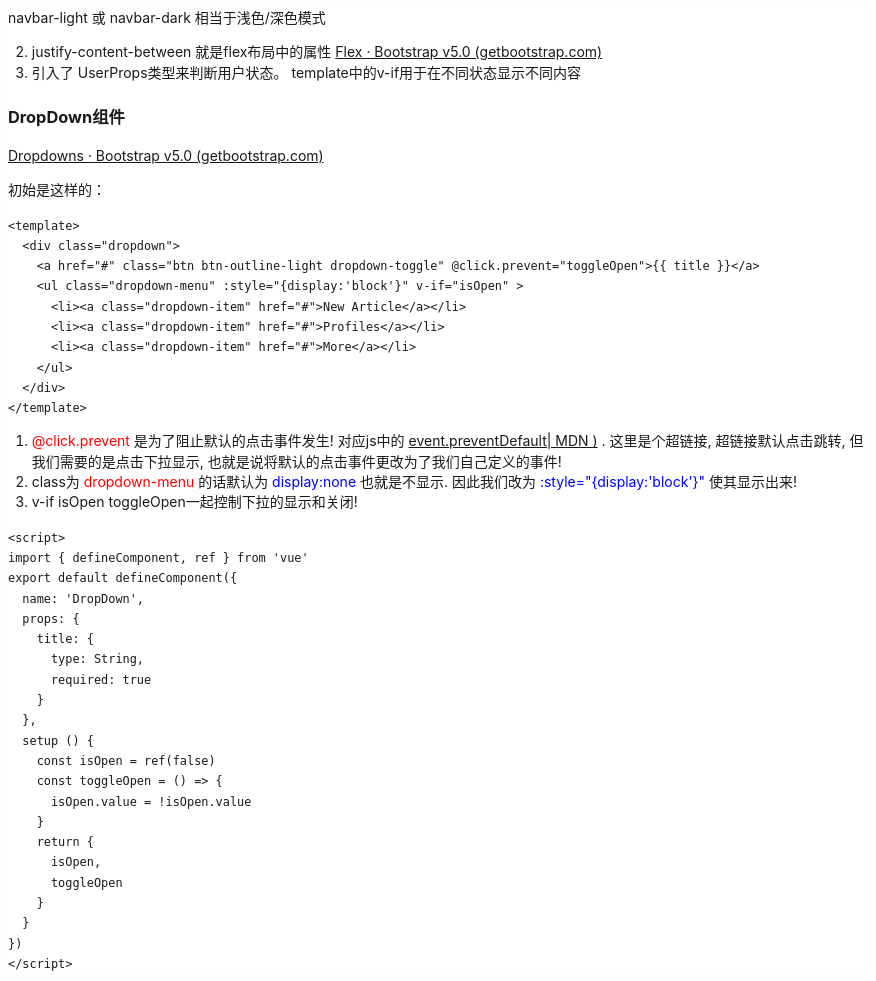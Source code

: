 navbar-light 或 navbar-dark 相当于浅色/深色模式



2. justify-content-between 就是flex布局中的属性  [Flex · Bootstrap v5.0 (getbootstrap.com)](https://getbootstrap.com/docs/5.0/utilities/flex/)
3. 引入了 UserProps类型来判断用户状态。 template中的v-if用于在不同状态显示不同内容





### DropDown组件

[Dropdowns · Bootstrap v5.0 (getbootstrap.com)](https://getbootstrap.com/docs/5.0/components/dropdowns/#single-button)

初始是这样的：

```vue
<template>
  <div class="dropdown">
    <a href="#" class="btn btn-outline-light dropdown-toggle" @click.prevent="toggleOpen">{{ title }}</a>
    <ul class="dropdown-menu" :style="{display:'block'}" v-if="isOpen" >
      <li><a class="dropdown-item" href="#">New Article</a></li>
      <li><a class="dropdown-item" href="#">Profiles</a></li>
      <li><a class="dropdown-item" href="#">More</a></li>
    </ul>
  </div>
</template>
```

1.  <span style=" color:red;">@click.prevent</span> 是为了阻止默认的点击事件发生! 对应js中的 [event.preventDefault| MDN )](https://developer.mozilla.org/zh-CN/docs/Web/API/Event/preventDefault) . 这里是个超链接, 超链接默认点击跳转, 但我们需要的是点击下拉显示, 也就是说将默认的点击事件更改为了我们自己定义的事件!
2. class为 <span style=" color:red;">dropdown-menu</span> 的话默认为  <span style="color:blue;">display:none</span> 也就是不显示. 因此我们改为 <span style="color:blue;">:style="{display:'block'}"</span>  使其显示出来! 
3. v-if  isOpen  toggleOpen一起控制下拉的显示和关闭!



```vue
<script>
import { defineComponent, ref } from 'vue'
export default defineComponent({
  name: 'DropDown',
  props: {
    title: {
      type: String,
      required: true
    }
  },
  setup () {
    const isOpen = ref(false)
    const toggleOpen = () => {
      isOpen.value = !isOpen.value
    }
    return {
      isOpen,
      toggleOpen
    }
  }
})
</script>
```
